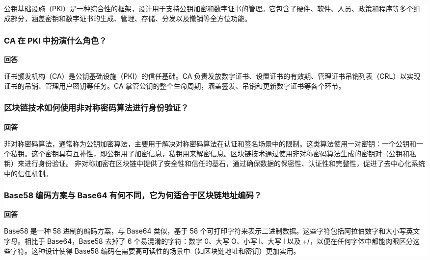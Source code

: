 公钥基础设施（PKI）是一种综合性的框架，设计用于支持公钥加密和数字证书的管理。它包含了硬件、软件、人员、政策和程序等多个组成部分，涵盖密钥和数字证书的生成、管理、存储、分发以及撤销等全方位功能。

### **CA 在 PKI 中扮演什么角色？**

**回答**

证书颁发机构（CA）是公钥基础设施（PKI）的信任基础。CA 负责发放数字证书、设置证书的有效期、管理证书吊销列表（CRL）以实现证书的吊销、管理用户密钥等任务。CA 掌管公钥的整个生命周期，涵盖签发、吊销和更新数字证书等各个环节。

### **区块链技术如何使用非对称密码算法进行身份验证？**

**回答**

非对称密码算法，通常称为公钥加密算法，主要用于解决对称密码算法在认证和签名场景中的限制。这类算法使用一对密钥：一个公钥和一个私钥。这个密钥具有互补性，即公钥用了加密信息，私钥用来解密信息。区块链技术通过使用非对称密码算法生成的密钥对（公钥和私钥）来进行身份验证。
非对称加密在区块链中提供了安全性和信任的基石，通过确保数据的保密性、认证性和完整性，促进了去中心化系统中的信任机制。

### **Base58 编码方案与 Base64 有何不同，它为何适合于区块链地址编码？**

**回答**

Base58 是一种 58 进制的编码方案，与 Base64 类似，基于 58 个可打印字符来表示二进制数据。这些字符包括阿拉伯数字和大小写英文字母。相比于 Base64，Base58 去掉了 6 个易混淆的字符：数字 0、大写 O、小写 l、大写 I 以及 +/，以便在任何字体中都能肉眼区分这些字符。这种设计使得 Base58 编码在需要高可读性的场景中（如区块链地址和密钥）更加实用。
